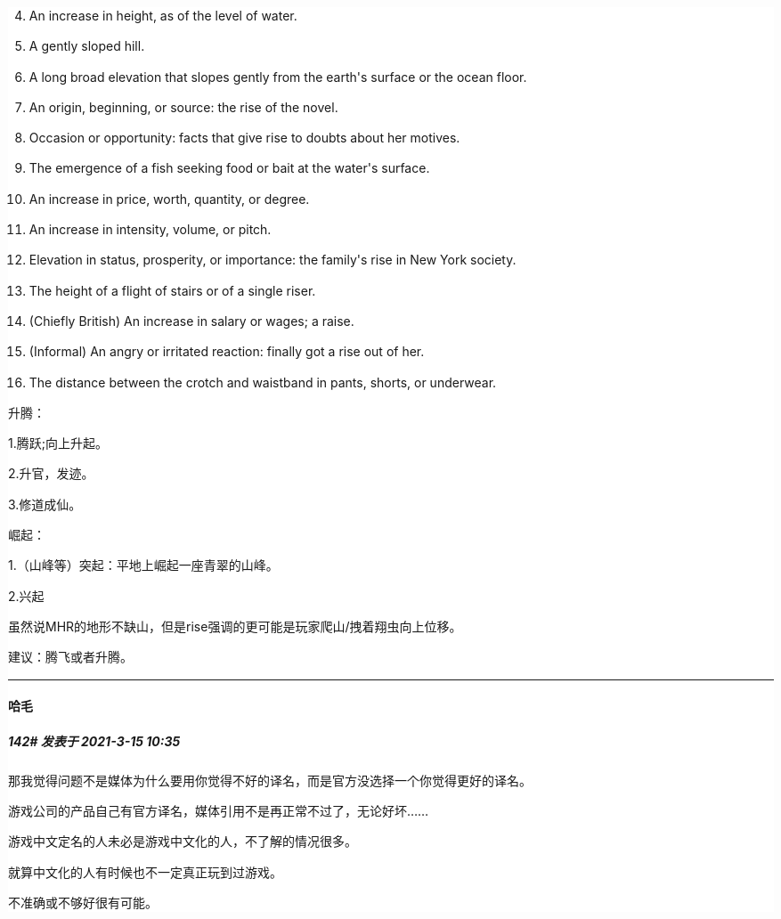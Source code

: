 4. An increase in height, as of the level of water.

5. A gently sloped hill.

6. A long broad elevation that slopes gently from the earth's surface or the ocean floor.

7. An origin, beginning, or source: the rise of the novel.

8. Occasion or opportunity: facts that give rise to doubts about her motives.

9. The emergence of a fish seeking food or bait at the water's surface.

10. An increase in price, worth, quantity, or degree.

11. An increase in intensity, volume, or pitch.

12. Elevation in status, prosperity, or importance: the family's rise in New York society.

13. The height of a flight of stairs or of a single riser.

14. (Chiefly British) An increase in salary or wages; a raise.

15. (Informal) An angry or irritated reaction: finally got a rise out of her.

16. The distance between the crotch and waistband in pants, shorts, or underwear.


升腾：

1.腾跃;向上升起。

2.升官，发迹。

3.修道成仙。


崛起：

1.（山峰等）突起：平地上崛起一座青翠的山峰。

2.兴起


虽然说MHR的地形不缺山，但是rise强调的更可能是玩家爬山/拽着翔虫向上位移。


建议：腾飞或者升腾。


-----

####  哈毛  
##### 142#       发表于 2021-3-15 10:35


那我觉得问题不是媒体为什么要用你觉得不好的译名，而是官方没选择一个你觉得更好的译名。

游戏公司的产品自己有官方译名，媒体引用不是再正常不过了，无论好坏……

游戏中文定名的人未必是游戏中文化的人，不了解的情况很多。

就算中文化的人有时候也不一定真正玩到过游戏。

不准确或不够好很有可能。

